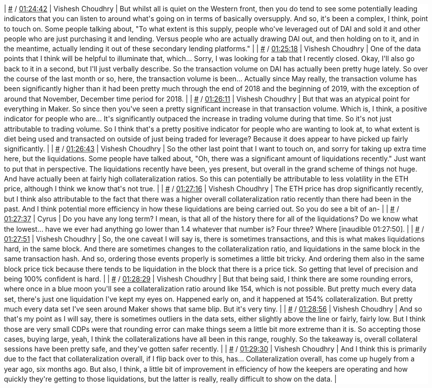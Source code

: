 | <a name=012442></a>[#](#012442) / [01:24:42](https://www.youtube.com/watch?v=DlH0bMvqO9w&t=01h24m42s) | Vishesh Choudhry | But whilst all is quiet on the Western front, then you do tend to see some potentially leading indicators that you can listen to around what's going on in terms of basically oversupply. And so, it's been a complex, I think, point to touch on. Some people talking about, "To what extent is this supply, people who've leveraged out of DAI and sold it and other people who are just purchasing it and lending. Versus people who are actually drawing DAI out, and then holding on to it, and in the meantime, actually lending it out of these secondary lending platforms." |
| <a name=012518></a>[#](#012518) / [01:25:18](https://www.youtube.com/watch?v=DlH0bMvqO9w&t=01h25m18s) | Vishesh Choudhry | One of the data points that I think will be helpful to illuminate that, which... Sorry, I was looking for a tab that I recently closed. Okay, I'll also go back to it in a second, but I'll just verbally describe. So the transaction volume on DAI has actually been pretty huge lately. So over the course of the last month or so, here, the transaction volume is been... Actually since May really, the transaction volume has been significantly higher than it had been pretty much through the end of 2018 and the beginning of 2019, with the exception of around that November, December time period for 2018. |
| <a name=012611></a>[#](#012611) / [01:26:11](https://www.youtube.com/watch?v=DlH0bMvqO9w&t=01h26m11s) | Vishesh Choudhry | But that was an atypical point for everything in Maker. So since then you've seen a pretty significant increase in that transaction volume. Which is, I think, a positive indicator for people who are... It's significantly outpaced the increase in trading volume during that time. So it's not just attributable to trading volume. So I think that's a pretty positive indicator for people who are wanting to look at, to what extent is diet being used and transacted on outside of just being traded for leverage? Because it does appear to have picked up fairly significantly. |
| <a name=012643></a>[#](#012643) / [01:26:43](https://www.youtube.com/watch?v=DlH0bMvqO9w&t=01h26m43s) | Vishesh Choudhry | So the other last point that I want to touch on, and sorry for taking up extra time here, but the liquidations. Some people have talked about, "Oh, there was a significant amount of liquidations recently." Just want to put that in perspective. The liquidations recently have been, yes present, but overall in the grand scheme of things not huge. And have actually been at fairly high collateralization ratios. So this can potentially be attributable to less volatility in the ETH price, although I think we know that's not true. |
| <a name=012716></a>[#](#012716) / [01:27:16](https://www.youtube.com/watch?v=DlH0bMvqO9w&t=01h27m16s) | Vishesh Choudhry | The ETH price has drop significantly recently, but I think also attributable to the fact that there was a higher overall collateralization ratio recently than there had been in the past. And I think potential more efficiency in how these liquidations are being carried out. So you do see a bit of an- |
| <a name=012737></a>[#](#012737) / [01:27:37](https://www.youtube.com/watch?v=DlH0bMvqO9w&t=01h27m37s) | Cyrus | Do you have any long term? I mean, is that all of the history there for all of the liquidations? Do we know what the lowest... have we ever had anything go lower than 1.4 whatever that number is? Four three? Where [inaudible 01:27:50]. |
| <a name=012751></a>[#](#012751) / [01:27:51](https://www.youtube.com/watch?v=DlH0bMvqO9w&t=01h27m51s) | Vishesh Choudhry | So, the one caveat I will say is, there is sometimes transactions, and this is what makes liquidations hard, in the same block. And there are sometimes changes to the collateralization ratio, and liquidations in the same block in the same transaction hash. And so, ordering those events properly is sometimes a little bit tricky. And ordering them also in the same block price tick because there tends to be liquidation in the block that there is a price tick. So getting that level of precision and being 100% confident is hard. |
| <a name=012829></a>[#](#012829) / [01:28:29](https://www.youtube.com/watch?v=DlH0bMvqO9w&t=01h28m29s) | Vishesh Choudhry | But that being said, I think there are some rounding errors, where once in a blue moon you'll see a collateralization ratio around like 154, which is not possible. But pretty much every data set, there's just one liquidation I've kept my eyes on. Happened early on, and it happened at 154% collateralization. But pretty much every data set I've seen around Maker shows that same blip. But it's very tiny. |
| <a name=012856></a>[#](#012856) / [01:28:56](https://www.youtube.com/watch?v=DlH0bMvqO9w&t=01h28m56s) | Vishesh Choudhry | And so that's my point as I will say, there is sometimes outliers in the data sets, either slightly above the line or fairly, fairly low. But I think those are very small CDPs were that rounding error can make things seem a little bit more extreme than it is. So accepting those cases, buying large, yeah, I think the collateralizations have all been in this range, roughly. So the takeaway is, overall collateral sessions have been pretty safe, and they've gotten safer recently. |
| <a name=012930></a>[#](#012930) / [01:29:30](https://www.youtube.com/watch?v=DlH0bMvqO9w&t=01h29m30s) | Vishesh Choudhry | And I think this is primarily due to the fact that collateralization overall, if I flip back over to this, has... Collateralization overall, has come up hugely from a year ago, six months ago. But also, I think, a little bit of improvement in efficiency of how the keepers are operating and how quickly they're getting to those liquidations, but the latter is really, really difficult to show on the data. |